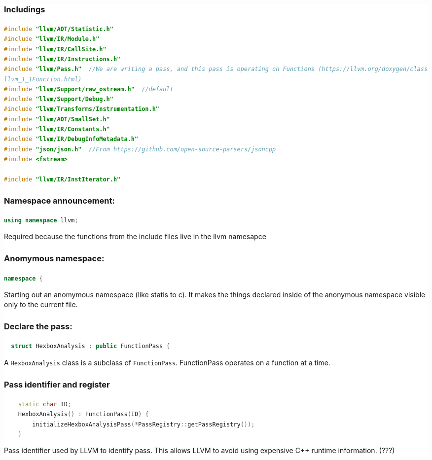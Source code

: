 
### Includings

```c++
#include "llvm/ADT/Statistic.h"
#include "llvm/IR/Module.h"
#include "llvm/IR/CallSite.h"
#include "llvm/IR/Instructions.h"
#include "llvm/Pass.h"  //We are writing a pass, and this pass is operating on Functions (https://llvm.org/doxygen/classllvm_1_1Function.html)
#include "llvm/Support/raw_ostream.h"  //default
#include "llvm/Support/Debug.h"
#include "llvm/Transforms/Instrumentation.h"
#include "llvm/ADT/SmallSet.h"
#include "llvm/IR/Constants.h"
#include "llvm/IR/DebugInfoMetadata.h"
#include "json/json.h"  //From https://github.com/open-source-parsers/jsoncpp
#include <fstream>

#include "llvm/IR/InstIterator.h"
```

### Namespace announcement:
```c++
using namespace llvm;
```
Required because the functions from the include files live in the llvm namesapce



### Anomymous namespace:

```c++
namespace {
```
Starting out an anomymous namespace (like statis to c). It makes the things declared inside of the anonymous namespace visible only to the current file. 

### Declare the pass:

```c++
  struct HexboxAnalysis : public FunctionPass {
```

A `HexboxAnalysis` class is a subclass of `FunctionPass`. FunctionPass operates on a function at a time.

### Pass identifier and register

```c++
    static char ID;
    HexboxAnalysis() : FunctionPass(ID) {
        initializeHexboxAnalysisPass(*PassRegistry::getPassRegistry());
    }
```
Pass identifier used by LLVM to identify pass. This allows LLVM to avoid using expensive C++ runtime information. (???)
